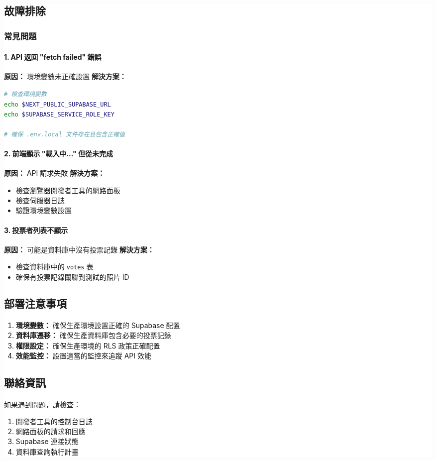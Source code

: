 ## 故障排除

### 常見問題

#### 1. API 返回 "fetch failed" 錯誤
**原因：** 環境變數未正確設置
**解決方案：**
```bash
# 檢查環境變數
echo $NEXT_PUBLIC_SUPABASE_URL
echo $SUPABASE_SERVICE_ROLE_KEY

# 確保 .env.local 文件存在且包含正確值
```

#### 2. 前端顯示 "載入中..." 但從未完成
**原因：** API 請求失敗
**解決方案：**
- 檢查瀏覽器開發者工具的網路面板
- 檢查伺服器日誌
- 驗證環境變數設置

#### 3. 投票者列表不顯示
**原因：** 可能是資料庫中沒有投票記錄
**解決方案：**
- 檢查資料庫中的 `votes` 表
- 確保有投票記錄關聯到測試的照片 ID

## 部署注意事項

1. **環境變數：** 確保生產環境設置正確的 Supabase 配置
2. **資料庫遷移：** 確保生產資料庫包含必要的投票記錄
3. **權限設定：** 確保生產環境的 RLS 政策正確配置
4. **效能監控：** 設置適當的監控來追蹤 API 效能

## 聯絡資訊

如果遇到問題，請檢查：
1. 開發者工具的控制台日誌
2. 網路面板的請求和回應
3. Supabase 連接狀態
4. 資料庫查詢執行計畫
